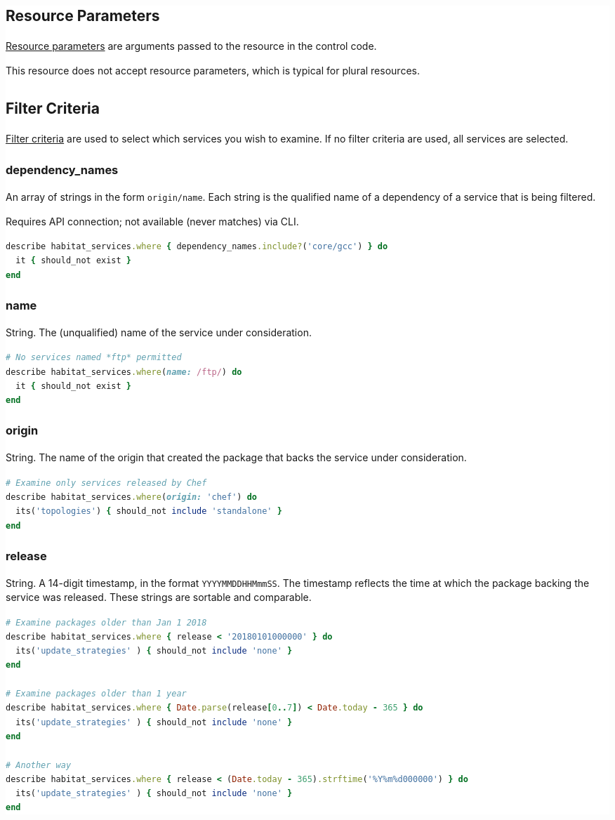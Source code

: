 ## Resource Parameters

[Resource parameters](https://www.inspec.io/docs/reference/glossary/#resource-parameter) are arguments passed to the resource in the control code.

This resource does not accept resource parameters, which is typical for plural resources.

## Filter Criteria

[Filter criteria](https://www.inspec.io/docs/reference/glossary/#filter-criteria) are used to select which services you wish to examine. If no filter criteria are used, all services are selected.

### dependency_names

An array of strings in the form `origin/name`. Each string is the qualified name of a dependency of a service that is being filtered.

Requires API connection; not available (never matches) via CLI.

```ruby
describe habitat_services.where { dependency_names.include?('core/gcc') } do
  it { should_not exist }
end
```

### name

String. The (unqualified) name of the service under consideration.

```ruby
# No services named *ftp* permitted
describe habitat_services.where(name: /ftp/) do
  it { should_not exist }
end
```

### origin

String. The name of the origin that created the package that backs the service under consideration.

```ruby
# Examine only services released by Chef
describe habitat_services.where(origin: 'chef') do
  its('topologies') { should_not include 'standalone' }
end
```

### release

String. A 14-digit timestamp, in the format `YYYYMMDDHHMmmSS`. The timestamp reflects the time at which the package backing the service was released. These strings are sortable and comparable.

```ruby
# Examine packages older than Jan 1 2018
describe habitat_services.where { release < '20180101000000' } do
  its('update_strategies' ) { should_not include 'none' }
end

# Examine packages older than 1 year
describe habitat_services.where { Date.parse(release[0..7]) < Date.today - 365 } do
  its('update_strategies' ) { should_not include 'none' }
end

# Another way
describe habitat_services.where { release < (Date.today - 365).strftime('%Y%m%d000000') } do
  its('update_strategies' ) { should_not include 'none' }
end

```